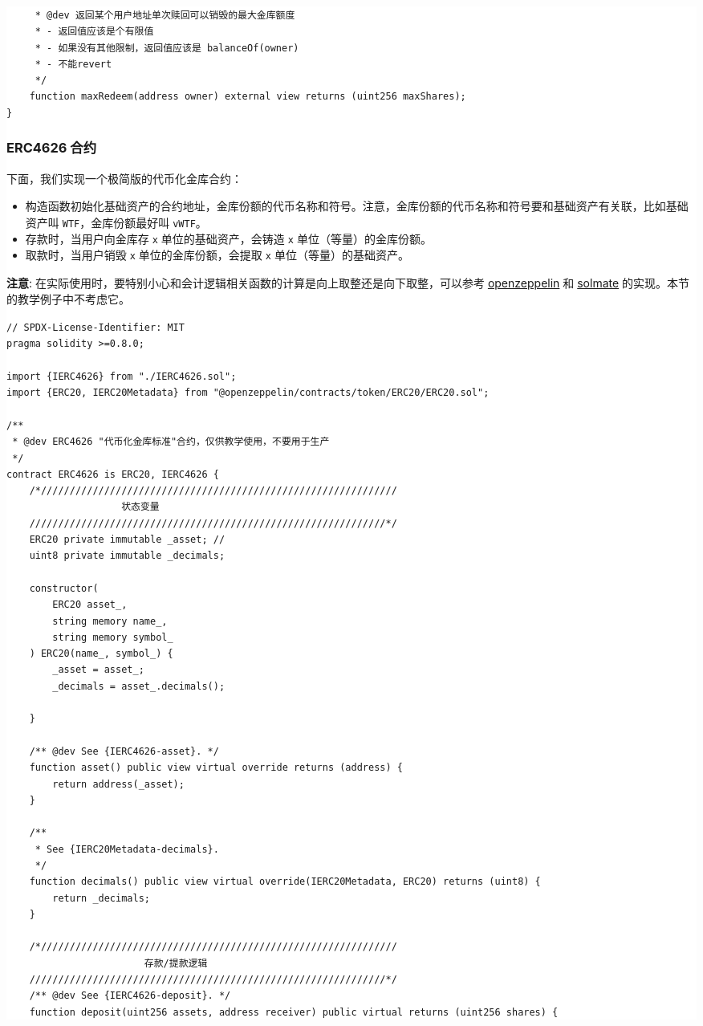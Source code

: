```solidity
     * @dev 返回某个用户地址单次赎回可以销毁的最大金库额度
     * - 返回值应该是个有限值
     * - 如果没有其他限制，返回值应该是 balanceOf(owner)
     * - 不能revert
     */
    function maxRedeem(address owner) external view returns (uint256 maxShares);
}
```

### ERC4626 合约

下面，我们实现一个极简版的代币化金库合约：
- 构造函数初始化基础资产的合约地址，金库份额的代币名称和符号。注意，金库份额的代币名称和符号要和基础资产有关联，比如基础资产叫 `WTF`，金库份额最好叫 `vWTF`。
- 存款时，当用户向金库存 `x` 单位的基础资产，会铸造 `x` 单位（等量）的金库份额。
- 取款时，当用户销毁 `x` 单位的金库份额，会提取 `x` 单位（等量）的基础资产。

**注意**: 在实际使用时，要特别小心和会计逻辑相关函数的计算是向上取整还是向下取整，可以参考 [openzeppelin](https://github.com/OpenZeppelin/openzeppelin-contracts/blob/master/contracts/token/ERC20/extensions/ERC4626.sol) 和 [solmate](https://github.com/transmissions11/solmate/blob/main/src/mixins/ERC4626.sol) 的实现。本节的教学例子中不考虑它。

```solidity
// SPDX-License-Identifier: MIT
pragma solidity >=0.8.0;

import {IERC4626} from "./IERC4626.sol";
import {ERC20, IERC20Metadata} from "@openzeppelin/contracts/token/ERC20/ERC20.sol";

/**
 * @dev ERC4626 "代币化金库标准"合约，仅供教学使用，不要用于生产
 */
contract ERC4626 is ERC20, IERC4626 {
    /*//////////////////////////////////////////////////////////////
                    状态变量
    //////////////////////////////////////////////////////////////*/
    ERC20 private immutable _asset; // 
    uint8 private immutable _decimals;

    constructor(
        ERC20 asset_,
        string memory name_,
        string memory symbol_
    ) ERC20(name_, symbol_) {
        _asset = asset_;
        _decimals = asset_.decimals();

    }

    /** @dev See {IERC4626-asset}. */
    function asset() public view virtual override returns (address) {
        return address(_asset);
    }

    /**
     * See {IERC20Metadata-decimals}.
     */
    function decimals() public view virtual override(IERC20Metadata, ERC20) returns (uint8) {
        return _decimals;
    }

    /*//////////////////////////////////////////////////////////////
                        存款/提款逻辑
    //////////////////////////////////////////////////////////////*/
    /** @dev See {IERC4626-deposit}. */
    function deposit(uint256 assets, address receiver) public virtual returns (uint256 shares) {
```